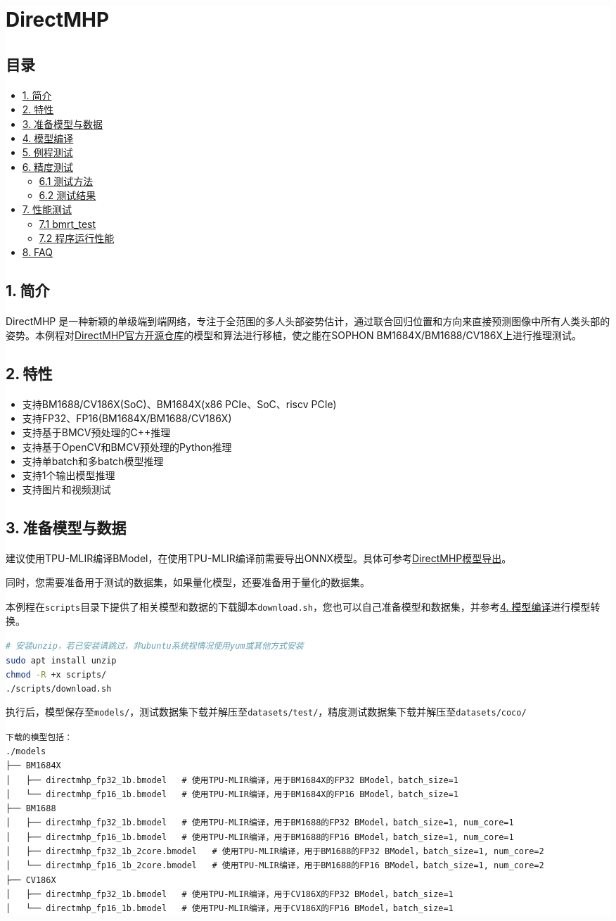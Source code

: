 # DirectMHP

## 目录

* [1. 简介](#1-简介)
* [2. 特性](#2-特性)
* [3. 准备模型与数据](#3-准备模型与数据)
* [4. 模型编译](#4-模型编译)
* [5. 例程测试](#5-例程测试)
* [6. 精度测试](#6-精度测试)
  * [6.1 测试方法](#61-测试方法)
  * [6.2 测试结果](#62-测试结果)
* [7. 性能测试](#7-性能测试)
  * [7.1 bmrt_test](#71-bmrt_test)
  * [7.2 程序运行性能](#72-程序运行性能)
* [8. FAQ](#8-faq)
  
## 1. 简介
​​DirectMHP 是一种新颖的单级端到端网络，专注于全范围的多人头部姿势估计，通过联合回归位置和方向来直接预测图像中所有人类头部的姿势。本例程对[​DirectMHP官方开源仓库](https://github.com/hnuzhy/DirectMHP)的模型和算法进行移植，使之能在SOPHON BM1684X/BM1688/CV186X上进行推理测试。

## 2. 特性
* 支持BM1688/CV186X(SoC)、BM1684X(x86 PCIe、SoC、riscv PCIe)
* 支持FP32、FP16(BM1684X/BM1688/CV186X)
* 支持基于BMCV预处理的C++推理
* 支持基于OpenCV和BMCV预处理的Python推理
* 支持单batch和多batch模型推理
* 支持1个输出模型推理
* 支持图片和视频测试

## 3. 准备模型与数据
建议使用TPU-MLIR编译BModel，在使用TPU-MLIR编译前需要导出ONNX模型。具体可参考[DirectMHP模型导出](./docs/DirectMHP_Export_Guide.md)。

​同时，您需要准备用于测试的数据集，如果量化模型，还要准备用于量化的数据集。

​本例程在`scripts`目录下提供了相关模型和数据的下载脚本`download.sh`，您也可以自己准备模型和数据集，并参考[4. 模型编译](#4-模型编译)进行模型转换。

```bash
# 安装unzip，若已安装请跳过，非ubuntu系统视情况使用yum或其他方式安装
sudo apt install unzip
chmod -R +x scripts/
./scripts/download.sh
```

执行后，模型保存至`models/`，测试数据集下载并解压至`datasets/test/`，精度测试数据集下载并解压至`datasets/coco/`

```
下载的模型包括：
./models
├── BM1684X
│   ├── directmhp_fp32_1b.bmodel   # 使用TPU-MLIR编译，用于BM1684X的FP32 BModel，batch_size=1
│   └── directmhp_fp16_1b.bmodel   # 使用TPU-MLIR编译，用于BM1684X的FP16 BModel，batch_size=1
├── BM1688
│   ├── directmhp_fp32_1b.bmodel   # 使用TPU-MLIR编译，用于BM1688的FP32 BModel，batch_size=1, num_core=1
│   ├── directmhp_fp16_1b.bmodel   # 使用TPU-MLIR编译，用于BM1688的FP16 BModel，batch_size=1, num_core=1
│   ├── directmhp_fp32_1b_2core.bmodel   # 使用TPU-MLIR编译，用于BM1688的FP32 BModel，batch_size=1, num_core=2
│   └── directmhp_fp16_1b_2core.bmodel   # 使用TPU-MLIR编译，用于BM1688的FP16 BModel，batch_size=1, num_core=2
├── CV186X
│   ├── directmhp_fp32_1b.bmodel   # 使用TPU-MLIR编译，用于CV186X的FP32 BModel，batch_size=1
│   └── directmhp_fp16_1b.bmodel   # 使用TPU-MLIR编译，用于CV186X的FP16 BModel，batch_size=1
```